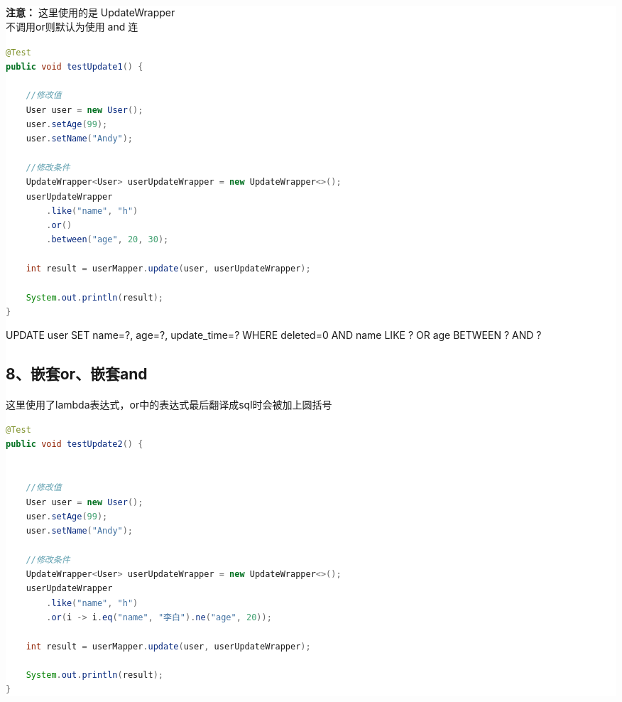  **注意：** 这里使用的是 UpdateWrapper  
不调用or则默认为使用 and 连

```java
@Test
public void testUpdate1() {

    //修改值
    User user = new User();
    user.setAge(99);
    user.setName("Andy");

    //修改条件
    UpdateWrapper<User> userUpdateWrapper = new UpdateWrapper<>();
    userUpdateWrapper
        .like("name", "h")
        .or()
        .between("age", 20, 30);

    int result = userMapper.update(user, userUpdateWrapper);

    System.out.println(result);
}
```

UPDATE user SET name=?, age=?, update_time=? WHERE deleted=0 AND name LIKE ? OR age BETWEEN ? AND ?

## 8、嵌套or、嵌套and

这里使用了lambda表达式，or中的表达式最后翻译成sql时会被加上圆括号

```java
@Test
public void testUpdate2() {


    //修改值
    User user = new User();
    user.setAge(99);
    user.setName("Andy");

    //修改条件
    UpdateWrapper<User> userUpdateWrapper = new UpdateWrapper<>();
    userUpdateWrapper
        .like("name", "h")
        .or(i -> i.eq("name", "李白").ne("age", 20));

    int result = userMapper.update(user, userUpdateWrapper);

    System.out.println(result);
}
```
